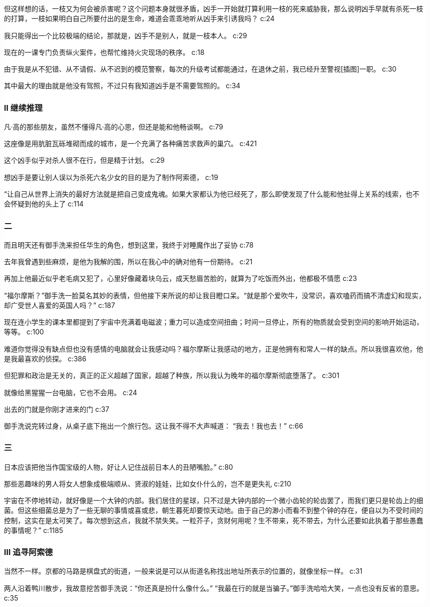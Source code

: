 但这样想的话，一枝又为何会被杀害呢？这个问题本身就很矛盾，凶手一开始就打算利用一枝的死来威胁我，那么说明凶手早就有杀死一枝的打算，一枝如果明白自己所要付出的是生命，难道会乖乖地听从凶手来引诱我吗？ c:24

我只能得出一个比较极端的结论，那就是，凶手不是别人，就是一枝本人。 c:29

现在的一课专门负责纵火案件，也帮忙维持火灾现场的秩序。 c:18

由于我是从不犯错、从不请假、从不迟到的模范警察，每次的升级考试都能通过，在退休之前，我已经升至警视[插图]一职。 c:30

其中最大的理由就是他没有驾照，不过只有我知道凶手是不需要驾照的。 c:34

### Ⅱ 继续推理

凡·高的那些朋友，虽然不懂得凡·高的心思，但还是能和他畅谈啊。 c:79

这座像是用肮脏瓦砾堆砌而成的城市，是一个充满了各种痛苦求救声的巢穴。 c:421

这个凶手似乎对杀人很不在行，但是精于计划。 c:29

想凶手是要让别人误以为杀死六名少女的目的是为了制作阿索德， c:19

“让自己从世界上消失的最好方法就是把自己变成鬼魂。如果大家都认为他已经死了，那么即使发现了什么能和他扯得上关系的线索，也不会怀疑到他的头上了 c:114

### 二

而且明天还有御手洗来担任华生的角色，想到这里，我终于对睡魔作出了妥协 c:78

去年我曾遇到些麻烦，是他为我解的围，所以在我心中的确对他有一份期待。 c:21

再加上他最近似乎老毛病又犯了，心里好像藏着块乌云，成天愁眉苦脸的，就算为了吃饭而外出，他都极不情愿 c:23

“福尔摩斯？”御手洗一脸莫名其妙的表情，但他接下来所说的却让我目瞪口呆。“就是那个爱吹牛，没常识，喜欢嗑药而搞不清虚幻和现实，却广受世人喜爱的英国人吗？” c:187

现在连小学生的课本里都提到了宇宙中充满着电磁波；重力可以造成空间扭曲；时间一旦停止，所有的物质就会受到空间的影响开始运动，等等。 c:100

难道你觉得没有缺点但也没有感情的电脑就会让我感动吗？福尔摩斯让我感动的地方，正是他拥有和常人一样的缺点。所以我很喜欢他，他是我最喜欢的侦探。 c:386

但犯罪和政治是无关的，真正的正义超越了国家，超越了种族，所以我认为晚年的福尔摩斯彻底堕落了。 c:301

就像给黑猩猩一台电脑，它也不会用。 c:24

出去的门就是你刚才进来的门 c:37

御手洗说完转过身，从桌子底下拖出一个旅行包。这让我不得不大声喊道：
“我去！我也去！” c:66

### 三

日本应该把他当作国宝级的人物，好让人记住战前日本人的丑陋嘴脸。” c:80

那些恶趣味的男人将女人想象成极端顺从、贤淑的娃娃，比如女仆什么的，岂不是更失礼 c:210

宇宙在不停地转动，就好像是一个大钟的内部。我们居住的星球，只不过是大钟内部的一个微小齿轮的轮齿罢了，而我们更只是轮齿上的细菌。但这些细菌总是为了一些无聊的事情或喜或悲，朝生暮死却要惊天动地。由于自己的渺小而看不到整个钟的存在，便自以为不受时间的控制，这实在是太可笑了。每次想到这点，我就不禁失笑。一粒芥子，贪财何用呢？生不带来，死不带去，为什么还要如此执着于那些愚蠢的事情呢？” c:1185

### Ⅲ 追寻阿索德

当然不一样。京都的马路是棋盘式的街道，一般来说是可以从街道名称找出地址所表示的位置的，就像坐标一样。 c:31

两人沿着鸭川散步，我故意挖苦御手洗说：“你还真是扮什么像什么。”
“我最在行的就是当骗子。”御手洗哈哈大笑，一点也没有反省的意思。 c:35
